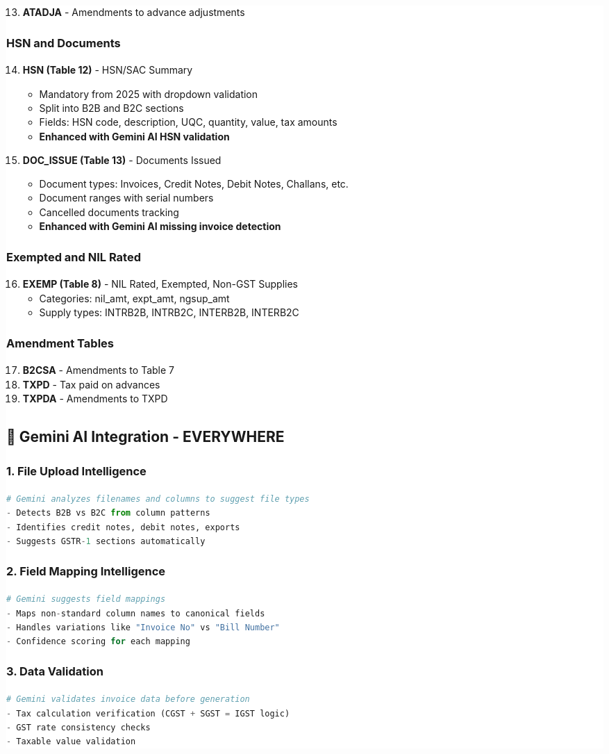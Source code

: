 13. **ATADJA** - Amendments to advance adjustments

### HSN and Documents
14. **HSN (Table 12)** - HSN/SAC Summary
    - Mandatory from 2025 with dropdown validation
    - Split into B2B and B2C sections
    - Fields: HSN code, description, UQC, quantity, value, tax amounts
    - **Enhanced with Gemini AI HSN validation**

15. **DOC_ISSUE (Table 13)** - Documents Issued
    - Document types: Invoices, Credit Notes, Debit Notes, Challans, etc.
    - Document ranges with serial numbers
    - Cancelled documents tracking
    - **Enhanced with Gemini AI missing invoice detection**

### Exempted and NIL Rated
16. **EXEMP (Table 8)** - NIL Rated, Exempted, Non-GST Supplies
    - Categories: nil_amt, expt_amt, ngsup_amt
    - Supply types: INTRB2B, INTRB2C, INTERB2B, INTERB2C

### Amendment Tables
17. **B2CSA** - Amendments to Table 7
18. **TXPD** - Tax paid on advances
19. **TXPDA** - Amendments to TXPD

## 🤖 Gemini AI Integration - EVERYWHERE

### 1. File Upload Intelligence
```python
# Gemini analyzes filenames and columns to suggest file types
- Detects B2B vs B2C from column patterns
- Identifies credit notes, debit notes, exports
- Suggests GSTR-1 sections automatically
```

### 2. Field Mapping Intelligence
```python
# Gemini suggests field mappings
- Maps non-standard column names to canonical fields
- Handles variations like "Invoice No" vs "Bill Number"
- Confidence scoring for each mapping
```

### 3. Data Validation
```python
# Gemini validates invoice data before generation
- Tax calculation verification (CGST + SGST = IGST logic)
- GST rate consistency checks
- Taxable value validation
```
